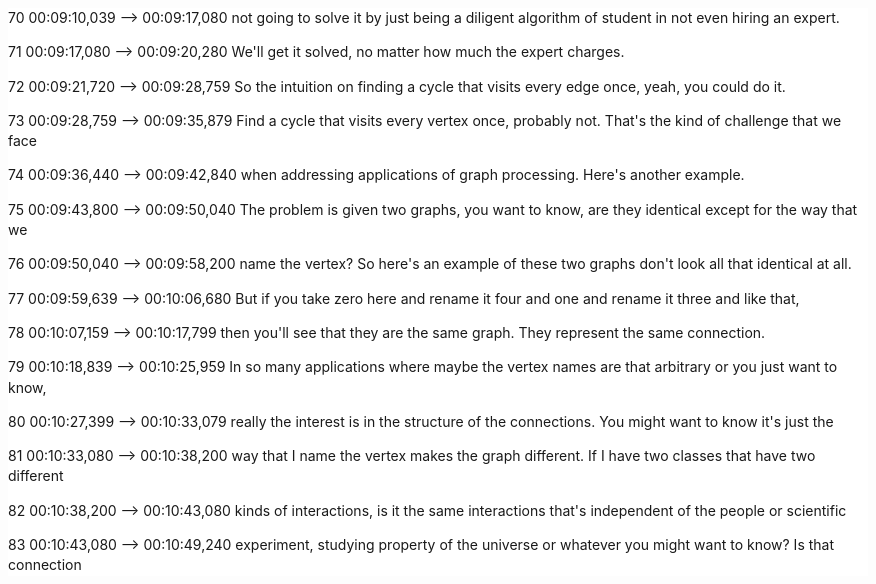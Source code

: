 70
00:09:10,039 --> 00:09:17,080
not going to solve it by just being a diligent algorithm of student in not even hiring an expert.

71
00:09:17,080 --> 00:09:20,280
We'll get it solved, no matter how much the expert charges.

72
00:09:21,720 --> 00:09:28,759
So the intuition on finding a cycle that visits every edge once, yeah, you could do it.

73
00:09:28,759 --> 00:09:35,879
Find a cycle that visits every vertex once, probably not. That's the kind of challenge that we face

74
00:09:36,440 --> 00:09:42,840
when addressing applications of graph processing. Here's another example.

75
00:09:43,800 --> 00:09:50,040
The problem is given two graphs, you want to know, are they identical except for the way that we

76
00:09:50,040 --> 00:09:58,200
name the vertex? So here's an example of these two graphs don't look all that identical at all.

77
00:09:59,639 --> 00:10:06,680
But if you take zero here and rename it four and one and rename it three and like that,

78
00:10:07,159 --> 00:10:17,799
then you'll see that they are the same graph. They represent the same connection.

79
00:10:18,839 --> 00:10:25,959
In so many applications where maybe the vertex names are that arbitrary or you just want to know,

80
00:10:27,399 --> 00:10:33,079
really the interest is in the structure of the connections. You might want to know it's just the

81
00:10:33,080 --> 00:10:38,200
way that I name the vertex makes the graph different. If I have two classes that have two different

82
00:10:38,200 --> 00:10:43,080
kinds of interactions, is it the same interactions that's independent of the people or scientific

83
00:10:43,080 --> 00:10:49,240
experiment, studying property of the universe or whatever you might want to know? Is that connection
